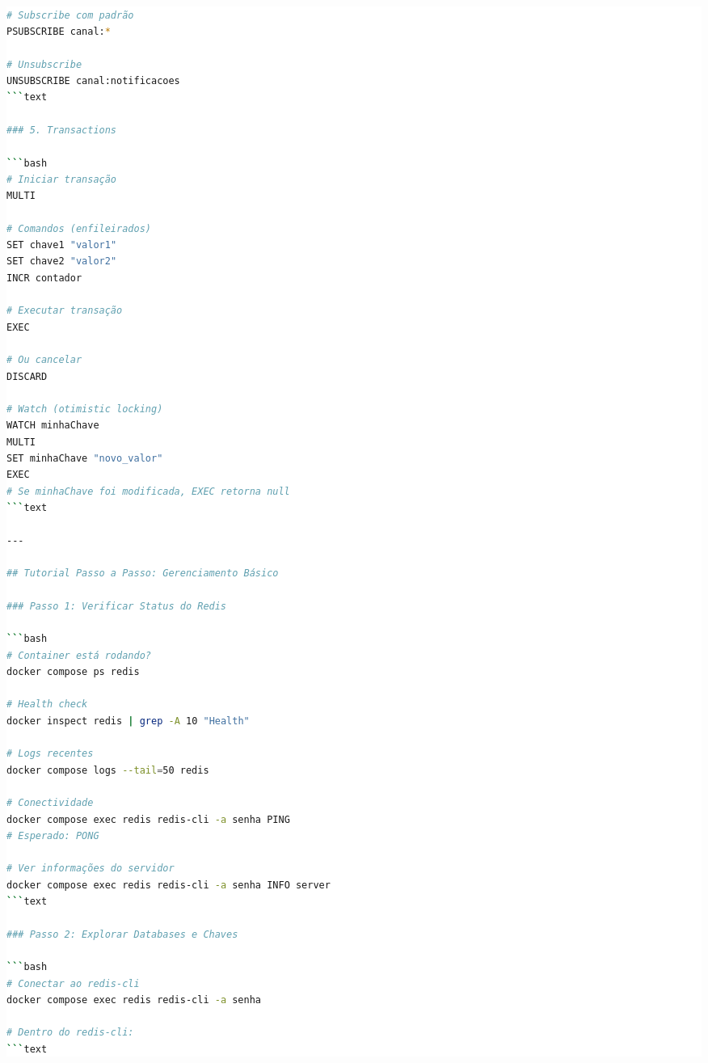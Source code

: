 ```bash
# Subscribe com padrão
PSUBSCRIBE canal:*

# Unsubscribe
UNSUBSCRIBE canal:notificacoes
```text

### 5. Transactions

```bash
# Iniciar transação
MULTI

# Comandos (enfileirados)
SET chave1 "valor1"
SET chave2 "valor2"
INCR contador

# Executar transação
EXEC

# Ou cancelar
DISCARD

# Watch (otimistic locking)
WATCH minhaChave
MULTI
SET minhaChave "novo_valor"
EXEC
# Se minhaChave foi modificada, EXEC retorna null
```text

---

## Tutorial Passo a Passo: Gerenciamento Básico

### Passo 1: Verificar Status do Redis

```bash
# Container está rodando?
docker compose ps redis

# Health check
docker inspect redis | grep -A 10 "Health"

# Logs recentes
docker compose logs --tail=50 redis

# Conectividade
docker compose exec redis redis-cli -a senha PING
# Esperado: PONG

# Ver informações do servidor
docker compose exec redis redis-cli -a senha INFO server
```text

### Passo 2: Explorar Databases e Chaves

```bash
# Conectar ao redis-cli
docker compose exec redis redis-cli -a senha

# Dentro do redis-cli:
```text
```
